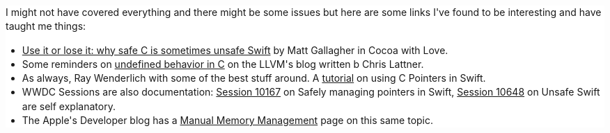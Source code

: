 I might not have covered everything and there might be some issues but here are some links I've found to be interesting and have taught me things:

* [Use it or lose it: why safe C is sometimes unsafe Swift](https://www.cocoawithlove.com/blog/2016/02/16/use_it_or_lose_it_why_safe_c_is_sometimes_unsafe_swift.html) by Matt Gallagher in Cocoa with Love.
* Some reminders on [undefined behavior in C](https://blog.llvm.org/posts/2011-05-13-what-every-c-programmer-should-know/) on the LLVM's blog written b Chris Lattner.
* As always, Ray Wenderlich with some of the best stuff around. A [tutorial](https://www.raywenderlich.com/7181017-unsafe-swift-using-pointers-and-interacting-with-c) on using C Pointers in Swift.
* WWDC Sessions are also documentation: [Session 10167](https://developer.apple.com/videos/play/wwdc2020/10167) on Safely managing pointers in Swift, [Session 10648](https://developer.apple.com/videos/play/wwdc2020/10648/) on Unsafe Swift are self explanatory.
* The Apple's Developer blog has a [Manual Memory Management](https://developer.apple.com/documentation/swift/swift_standard_library/manual_memory_management) page on this same topic.